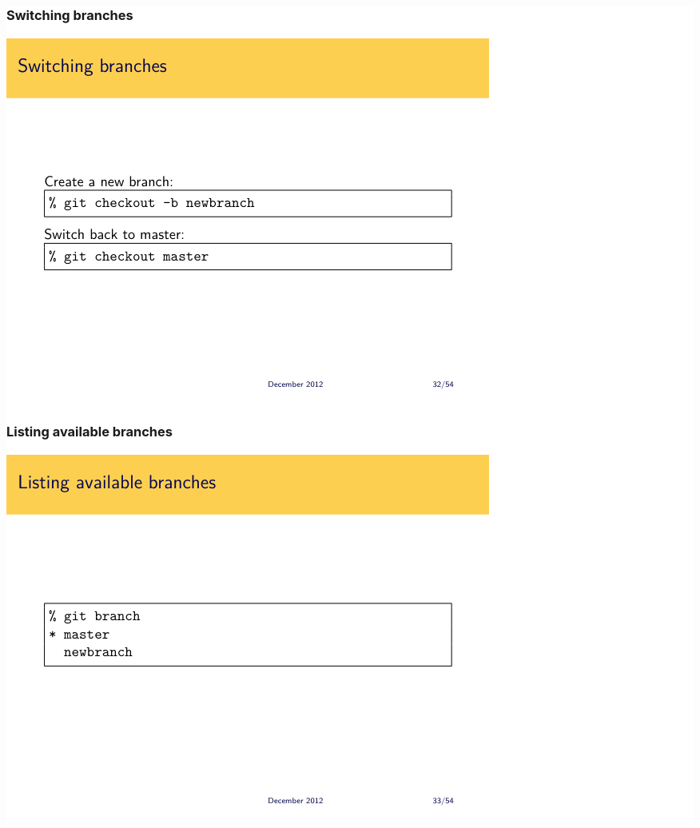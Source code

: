 ### Switching branches

![](/assets/images/COOSATR.SlideCodeMgmt-32.png)

### Listing available branches

![](/assets/images/COOSATR.SlideCodeMgmt-33.png)

